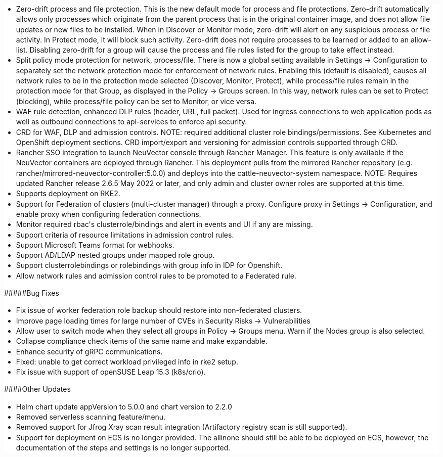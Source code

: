 + Zero-drift process and file protection. This is the new default mode for process and file protections. Zero-drift automatically allows only processes which originate from the parent process that is in the original container image, and does not allow file updates or new files to be installed. When in Discover or Monitor mode, zero-drift will alert on any suspicious process or file activity. In Protect mode, it will block such activity. Zero-drift does not require processes to be learned or added to an allow-list. Disabling zero-drift for a group will cause the process and file rules listed for the group to take effect instead.
+ Split policy mode protection for network, process/file. There is now a global setting available in Settings -> Configuration to separately set the network protection mode for enforcement of network rules. Enabling this (default is disabled), causes all network rules to be in the protection mode selected (Discover, Monitor, Protect), while process/file rules remain in the protection mode for that Group, as displayed in the Policy -> Groups screen. In this way, network rules can be set to Protect (blocking), while process/file policy can be set to Monitor, or vice versa.
+ WAF rule detection, enhanced DLP rules (header, URL, full packet). Used for ingress connections to web application pods as well as outbound connections to api-services to enforce api security.
+ CRD for WAF, DLP and admission controls. NOTE: required additional cluster role bindings/permissions. See Kubernetes and OpenShift deployment sections. CRD import/export and versioning for admission controls supported through CRD.
+ Rancher SSO integration to launch NeuVector console through Rancher Manager. This feature is only available if the NeuVector containers are deployed through Rancher. This deployment pulls from the mirrored Rancher repository (e.g. rancher/mirrored-neuvector-controller:5.0.0) and deploys into the cattle-neuvector-system namespace. NOTE: Requires updated Rancher release 2.6.5 May 2022 or later, and only admin and cluster owner roles are supported at this time.
+ Supports deployment on RKE2.
+ Support for Federation of clusters (multi-cluster manager) through a proxy. Configure proxy in Settings -> Configuration, and enable proxy when configuring federation connections.
+ Monitor required rbac's clusterrole/bindings and alert in events and UI if any are missing.
+ Support criteria of resource limitations in admission control rules.
+ Support Microsoft Teams format for webhooks.
+ Support AD/LDAP nested groups under mapped role group.
+ Support clusterrolebindings or rolebindings with group info in IDP for Openshift.
+ Allow network rules and admission control rules to be promoted to a Federated rule.

#####Bug Fixes
+ Fix issue of worker federation role backup should restore into non-federated clusters.
+ Improve page loading times for large number of CVEs in Security Risks -> Vulnerabilities
+ Allow user to switch mode when they select all groups in Policy -> Groups menu. Warn if the Nodes group is also selected.
+ Collapse compliance check items of the same name and make expandable.
+ Enhance security of gRPC communications.
+ Fixed: unable to get correct workload privileged info in rke2 setup.
+ Fix issue with support of openSUSE Leap 15.3 (k8s/crio).


####Other Updates
+ Helm chart update appVersion to 5.0.0 and chart version to 2.2.0
+ Removed serverless scanning feature/menu.
+ Removed support for Jfrog Xray scan result integration (Artifactory registry scan is still supported).
+ Support for deployment on ECS is no longer provided. The allinone should still be able to be deployed on ECS, however, the documentation of the steps and settings is no longer supported.

